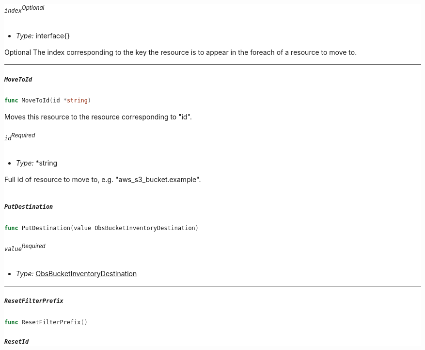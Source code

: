 ###### `index`<sup>Optional</sup> <a name="index" id="@cdktf/provider-opentelekomcloud.obsBucketInventory.ObsBucketInventory.moveTo.parameter.index"></a>

- *Type:* interface{}

Optional The index corresponding to the key the resource is to appear in the foreach of a resource to move to.

---

##### `MoveToId` <a name="MoveToId" id="@cdktf/provider-opentelekomcloud.obsBucketInventory.ObsBucketInventory.moveToId"></a>

```go
func MoveToId(id *string)
```

Moves this resource to the resource corresponding to "id".

###### `id`<sup>Required</sup> <a name="id" id="@cdktf/provider-opentelekomcloud.obsBucketInventory.ObsBucketInventory.moveToId.parameter.id"></a>

- *Type:* *string

Full id of resource to move to, e.g. "aws_s3_bucket.example".

---

##### `PutDestination` <a name="PutDestination" id="@cdktf/provider-opentelekomcloud.obsBucketInventory.ObsBucketInventory.putDestination"></a>

```go
func PutDestination(value ObsBucketInventoryDestination)
```

###### `value`<sup>Required</sup> <a name="value" id="@cdktf/provider-opentelekomcloud.obsBucketInventory.ObsBucketInventory.putDestination.parameter.value"></a>

- *Type:* <a href="#@cdktf/provider-opentelekomcloud.obsBucketInventory.ObsBucketInventoryDestination">ObsBucketInventoryDestination</a>

---

##### `ResetFilterPrefix` <a name="ResetFilterPrefix" id="@cdktf/provider-opentelekomcloud.obsBucketInventory.ObsBucketInventory.resetFilterPrefix"></a>

```go
func ResetFilterPrefix()
```

##### `ResetId` <a name="ResetId" id="@cdktf/provider-opentelekomcloud.obsBucketInventory.ObsBucketInventory.resetId"></a>
